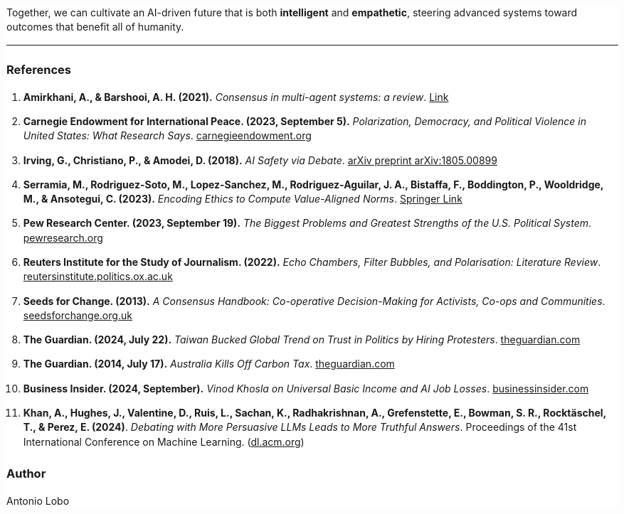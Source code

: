 Together, we can cultivate an AI-driven future that is both **intelligent** and **empathetic**, steering advanced systems toward outcomes that benefit all of humanity.

---

### **References**

1. **Amirkhani, A., & Barshooi, A. H. (2021).** *Consensus in multi-agent systems: a review*. [Link](https://link.springer.com/article/10.1007/s10462-021-10097-x)

2. **Carnegie Endowment for International Peace. (2023, September 5).** *Polarization, Democracy, and Political Violence in United States: What Research Says*. [carnegieendowment.org](https://carnegieendowment.org/2023/09/05/polarization-democracy-and-political-violence-in-united-states-what-research-says-pub-90457)

3. **Irving, G., Christiano, P., & Amodei, D. (2018).** *AI Safety via Debate*. [arXiv preprint arXiv:1805.00899](https://arxiv.org/abs/1805.00899v2)

4. **Serramia, M., Rodriguez-Soto, M., Lopez-Sanchez, M., Rodriguez-Aguilar, J. A., Bistaffa, F., Boddington, P., Wooldridge, M., & Ansotegui, C. (2023).** *Encoding Ethics to Compute Value-Aligned Norms*. [Springer Link](https://link.springer.com/article/10.1007/s11023-023-09649-7)

5. **Pew Research Center. (2023, September 19).** *The Biggest Problems and Greatest Strengths of the U.S. Political System*. [pewresearch.org](https://www.pewresearch.org/politics/2023/09/19/the-biggest-problems-and-greatest-strengths-of-the-u-s-political-system/)

6. **Reuters Institute for the Study of Journalism. (2022).** *Echo Chambers, Filter Bubbles, and Polarisation: Literature Review*. [reutersinstitute.politics.ox.ac.uk](https://reutersinstitute.politics.ox.ac.uk/echo-chambers-filter-bubbles-and-polarisation-literature-review)

7. **Seeds for Change. (2013).** *A Consensus Handbook: Co-operative Decision-Making for Activists, Co-ops and Communities*. [seedsforchange.org.uk](https://www.seedsforchange.org.uk/handbook)

8. **The Guardian. (2024, July 22).** *Taiwan Bucked Global Trend on Trust in Politics by Hiring Protesters*. [theguardian.com](https://www.theguardian.com/commentisfree/article/2024/jul/22/taiwan-bucked-global-trend-trust-politics-hired-protesters)

9. **The Guardian. (2014, July 17).** *Australia Kills Off Carbon Tax*. [theguardian.com](https://www.theguardian.com/environment/2014/jul/17/australia-kills-off-carbon-tax)

10. **Business Insider. (2024, September).** *Vinod Khosla on Universal Basic Income and AI Job Losses*. [businessinsider.com](https://www.businessinsider.com/vinod-khosla-universal-basic-income-ai-job-loss-2024-9)
    
11. **Khan, A., Hughes, J., Valentine, D., Ruis, L., Sachan, K., Radhakrishnan, A., Grefenstette, E., Bowman, S. R., Rocktäschel, T., & Perez, E. (2024)**. *Debating with More Persuasive LLMs Leads to More Truthful Answers*. Proceedings of the 41st International Conference on Machine Learning. ([dl.acm.org](https://dl.acm.org/doi/10.5555/3692070.3693020?utm_source=chatgpt.com)) 

### **Author**
Antonio Lobo